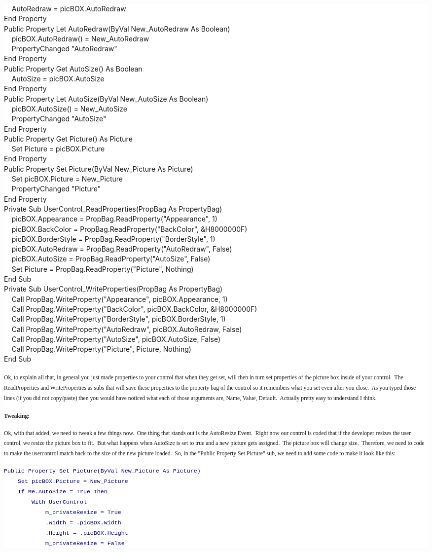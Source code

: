 &nbsp;&nbsp;&nbsp; AutoRedraw = picBOX.AutoRedraw<br>
End Property<br>
Public Property Let AutoRedraw(ByVal New_AutoRedraw As Boolean)<br>
&nbsp;&nbsp;&nbsp; picBOX.AutoRedraw() = New_AutoRedraw<br>
&nbsp;&nbsp;&nbsp; PropertyChanged "AutoRedraw"<br>
End Property<br>
Public Property Get AutoSize() As Boolean<br>
&nbsp;&nbsp;&nbsp; AutoSize = picBOX.AutoSize<br>
End Property<br>
Public Property Let AutoSize(ByVal New_AutoSize As Boolean)<br>
&nbsp;&nbsp;&nbsp; picBOX.AutoSize() = New_AutoSize<br>
&nbsp;&nbsp;&nbsp; PropertyChanged "AutoSize"<br>
End Property<br>
Public Property Get Picture() As Picture<br>
&nbsp;&nbsp;&nbsp; Set Picture = picBOX.Picture<br>
End Property<br>
Public Property Set Picture(ByVal New_Picture As Picture)<br>
&nbsp;&nbsp;&nbsp; Set picBOX.Picture = New_Picture<br>
&nbsp;&nbsp;&nbsp; PropertyChanged "Picture"<br>
End Property<br>
Private Sub UserControl_ReadProperties(PropBag As PropertyBag)<br>
&nbsp;&nbsp;&nbsp; picBOX.Appearance = PropBag.ReadProperty("Appearance", 1)<br>
&nbsp;&nbsp;&nbsp; picBOX.BackColor = PropBag.ReadProperty("BackColor", &amp;H8000000F)<br>
&nbsp;&nbsp;&nbsp; picBOX.BorderStyle = PropBag.ReadProperty("BorderStyle", 1)<br>
&nbsp;&nbsp;&nbsp; picBOX.AutoRedraw = PropBag.ReadProperty("AutoRedraw", False)<br>
&nbsp;&nbsp;&nbsp; picBOX.AutoSize = PropBag.ReadProperty("AutoSize", False)<br>
&nbsp;&nbsp;&nbsp; Set Picture = PropBag.ReadProperty("Picture", Nothing)<br>
End Sub<br>
Private Sub UserControl_WriteProperties(PropBag As PropertyBag)<br>
&nbsp;&nbsp;&nbsp; Call PropBag.WriteProperty("Appearance", picBOX.Appearance, 1)<br>
&nbsp;&nbsp;&nbsp; Call PropBag.WriteProperty("BackColor", picBOX.BackColor, &amp;H8000000F)<br>
&nbsp;&nbsp;&nbsp; Call PropBag.WriteProperty("BorderStyle", picBOX.BorderStyle, 1)<br>
&nbsp;&nbsp;&nbsp; Call PropBag.WriteProperty("AutoRedraw", picBOX.AutoRedraw, False)<br>
&nbsp;&nbsp;&nbsp; Call PropBag.WriteProperty("AutoSize", picBOX.AutoSize, False)<br>
&nbsp;&nbsp;&nbsp; Call PropBag.WriteProperty("Picture", Picture, Nothing)<br>
End Sub</font><font face="Verdana"><br>
</font></small></p>
<p><font face="Verdana"><small>Ok, to explain all that, in general you just made
properties to your </small><small>control</small><small> that when they get set,
will then in turn set properties of the picture box inside of your
control.&nbsp; The ReadProperties and WriteProperties as subs that will save
these properties to the property bag of the control so it remembers what you set
even after you close.&nbsp; As you typed those lines (if you did not copy/paste)
then you would have noticed what each of those </small><small>arguments</small><small>
are, Name, Value, Default.&nbsp; </small><small>Actually</small><small> pretty
easy to understand I think.</small></font></p>
<p><small><b><font face="Verdana">Tweaking:</font></b></small></p>
<p><small><font face="Verdana">Ok, with that added, we need to tweak a few
things now.&nbsp; One thing that stands out is the AutoResize Event.&nbsp; Right
now our control is coded that if the developer resizes the user control, we
resize the picture box to fit.&nbsp; But what happens when AutoSize is set to
true and a new picture gets assigned.&nbsp; The picture box will change
size.&nbsp; Therefore, we need to code to make the usercontrol match back to the
size of the new picture loaded.&nbsp; So, in the &quot;Public Property Set
Picture&quot; sub, we need to add some code to make it look like this:</font></small></p>
<p><small><font face="Courier New" color="#000080">Public Property Set Picture(ByVal New_Picture As Picture)<br>
&nbsp;&nbsp;&nbsp; Set picBOX.Picture = New_Picture<br>
&nbsp;&nbsp;&nbsp; If Me.AutoSize = True Then<br>
&nbsp;&nbsp;&nbsp;&nbsp;&nbsp;&nbsp;&nbsp; With UserControl<br>
&nbsp;&nbsp;&nbsp;&nbsp;&nbsp;&nbsp;&nbsp;&nbsp;&nbsp;&nbsp;&nbsp; m_privateResize = True<br>
&nbsp;&nbsp;&nbsp;&nbsp;&nbsp;&nbsp;&nbsp;&nbsp;&nbsp;&nbsp;&nbsp; .Width = .picBOX.Width<br>
&nbsp;&nbsp;&nbsp;&nbsp;&nbsp;&nbsp;&nbsp;&nbsp;&nbsp;&nbsp;&nbsp; .Height = .picBOX.Height<br>
&nbsp;&nbsp;&nbsp;&nbsp;&nbsp;&nbsp;&nbsp;&nbsp;&nbsp;&nbsp;&nbsp; m_privateResize = False<br>